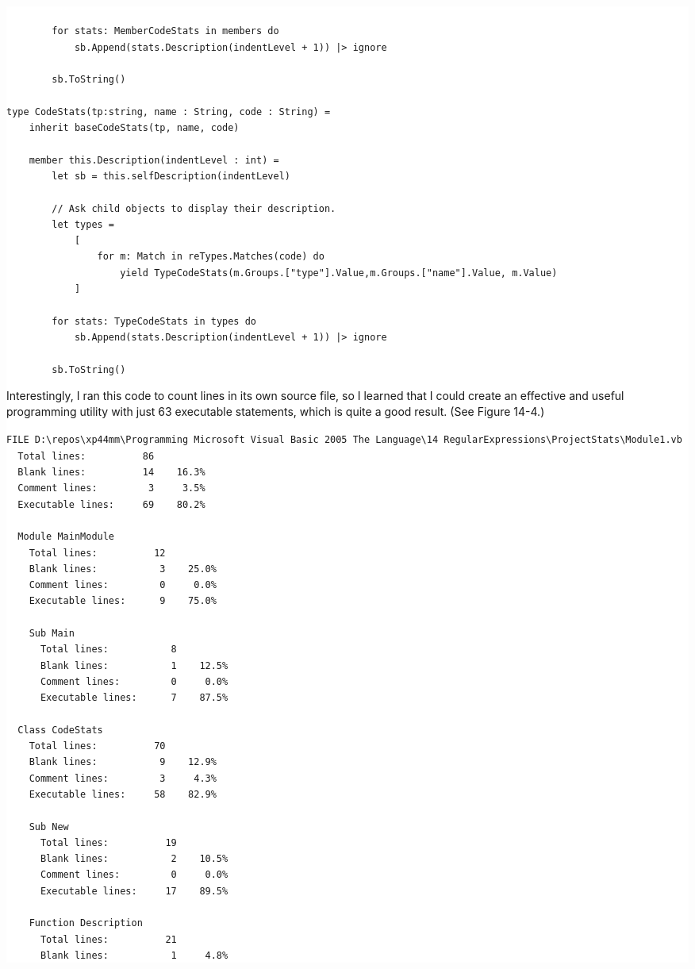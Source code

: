```F#

        for stats: MemberCodeStats in members do
            sb.Append(stats.Description(indentLevel + 1)) |> ignore

        sb.ToString()

type CodeStats(tp:string, name : String, code : String) =
    inherit baseCodeStats(tp, name, code)

    member this.Description(indentLevel : int) =
        let sb = this.selfDescription(indentLevel)

        // Ask child objects to display their description.
        let types =
            [
                for m: Match in reTypes.Matches(code) do
                    yield TypeCodeStats(m.Groups.["type"].Value,m.Groups.["name"].Value, m.Value)
            ]

        for stats: TypeCodeStats in types do
            sb.Append(stats.Description(indentLevel + 1)) |> ignore

        sb.ToString()
```

Interestingly, I ran this code to count lines in its own source file, so I learned that I could create an effective and useful programming utility with just 63 executable statements, which is quite a good result. (See Figure 14-4.)

```F#
FILE D:\repos\xp44mm\Programming Microsoft Visual Basic 2005 The Language\14 RegularExpressions\ProjectStats\Module1.vb
  Total lines:          86
  Blank lines:          14    16.3%
  Comment lines:         3     3.5%
  Executable lines:     69    80.2%

  Module MainModule
    Total lines:          12
    Blank lines:           3    25.0%
    Comment lines:         0     0.0%
    Executable lines:      9    75.0%

    Sub Main
      Total lines:           8
      Blank lines:           1    12.5%
      Comment lines:         0     0.0%
      Executable lines:      7    87.5%

  Class CodeStats
    Total lines:          70
    Blank lines:           9    12.9%
    Comment lines:         3     4.3%
    Executable lines:     58    82.9%

    Sub New
      Total lines:          19
      Blank lines:           2    10.5%
      Comment lines:         0     0.0%
      Executable lines:     17    89.5%

    Function Description
      Total lines:          21
      Blank lines:           1     4.8%
```